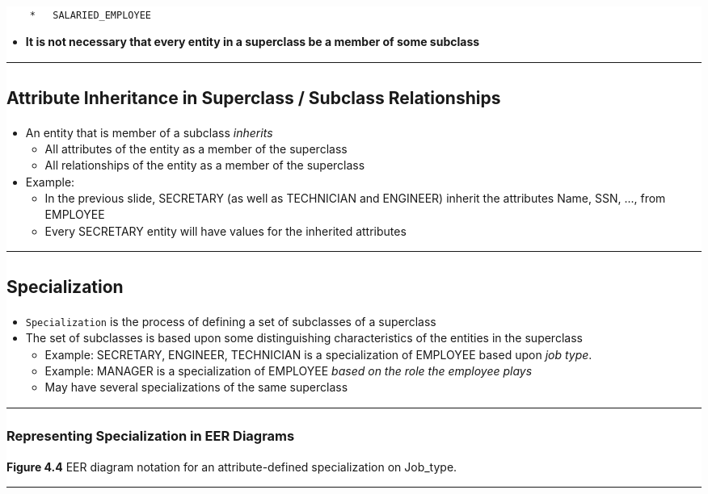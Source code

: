         *   SALARIED_EMPLOYEE
*   **It is not necessary that every entity in a superclass be a member of some subclass**


---
<div class="page-break"></div>

## Attribute Inheritance in Superclass / Subclass Relationships
*   An entity that is member of a subclass *inherits*
    *   All attributes of the entity as a member of the superclass
    *   All relationships of the entity as a member of the superclass
*   Example:
    *   In the previous slide, SECRETARY (as well as TECHNICIAN and ENGINEER) inherit the attributes Name, SSN, ..., from EMPLOYEE
    *   Every SECRETARY entity will have values for the inherited attributes

---
<div class="page-break"></div>

## Specialization

*   `Specialization` is the process of defining a set of subclasses of a superclass
*   The set of subclasses is based upon some distinguishing characteristics of the entities in the superclass
    *   Example: SECRETARY, ENGINEER, TECHNICIAN is a specialization of EMPLOYEE based upon *job type*.
    *   Example: MANAGER is a specialization of EMPLOYEE *based on the role the employee plays*
    *   May have several specializations of the same superclass

---

### Representing Specialization in EER Diagrams

**Figure 4.4** EER diagram notation for an attribute-defined specialization on Job_type.

<div style={{ 
    margin: '0 2rem 1rem 0',
    background: 'transparent',
    display: 'flex',
    justifyContent: 'center',
    alignItems: 'center',
}}>
    <IdealImage
        img={require('@site/static/img/4/4.2.png')}
        style={{
            objectFit: 'cover',
            borderRadius: '8px',
        }}
    />
</div>

---
<div class="page-break"></div>
